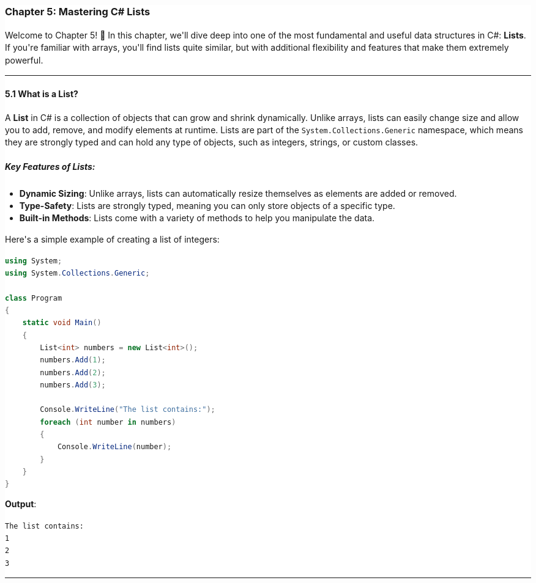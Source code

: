 ### Chapter 5: Mastering C# Lists

Welcome to Chapter 5! 🎉 In this chapter, we'll dive deep into one of the most fundamental and useful data structures in C#: **Lists**. If you're familiar with arrays, you'll find lists quite similar, but with additional flexibility and features that make them extremely powerful.

---

#### 5.1 What is a List?

A **List** in C# is a collection of objects that can grow and shrink dynamically. Unlike arrays, lists can easily change size and allow you to add, remove, and modify elements at runtime. Lists are part of the `System.Collections.Generic` namespace, which means they are strongly typed and can hold any type of objects, such as integers, strings, or custom classes.

##### Key Features of Lists:
- **Dynamic Sizing**: Unlike arrays, lists can automatically resize themselves as elements are added or removed.
- **Type-Safety**: Lists are strongly typed, meaning you can only store objects of a specific type.
- **Built-in Methods**: Lists come with a variety of methods to help you manipulate the data.

Here's a simple example of creating a list of integers:

```csharp
using System;
using System.Collections.Generic;

class Program
{
    static void Main()
    {
        List<int> numbers = new List<int>();
        numbers.Add(1);
        numbers.Add(2);
        numbers.Add(3);

        Console.WriteLine("The list contains:");
        foreach (int number in numbers)
        {
            Console.WriteLine(number);
        }
    }
}
```

**Output**:
```
The list contains:
1
2
3
```

---
